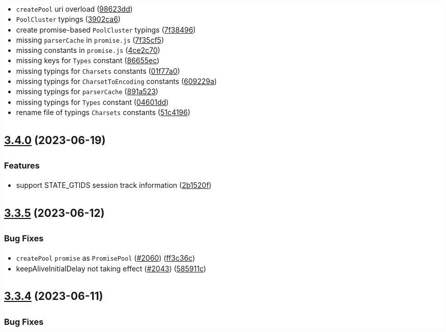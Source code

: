 * `createPool` uri overload ([98623dd](https://github.com/sidorares/node-mysql2/commit/98623dd7fc82cfbe556fc4b92828d382b86625d8))
* `PoolCluster` typings ([3902ca6](https://github.com/sidorares/node-mysql2/commit/3902ca6534fd64a798c5b2dc29402fe396d4a67c))
* create promise-based `PoolCluster` typings ([7f38496](https://github.com/sidorares/node-mysql2/commit/7f38496097fa6d9cfbced604fe0ddc392b1b1979))
* missing `parserCache` in `promise.js` ([7f35cf5](https://github.com/sidorares/node-mysql2/commit/7f35cf5f6e69cc8aa3d2008bf5b0434c4d7ee5ac))
* missing constants in `promise.js` ([4ce2c70](https://github.com/sidorares/node-mysql2/commit/4ce2c70313ecbe2c4c5fd73f34b4ce7d32a9c83c))
* missing keys for `Types` constant ([86655ec](https://github.com/sidorares/node-mysql2/commit/86655ec6ad8ab8deae11a3c4919ae2ee553f4120))
* missing typings for `Charsets` constants ([01f77a0](https://github.com/sidorares/node-mysql2/commit/01f77a0db471682e7c4f523bde1189fc5d11d43d))
* missing typings for `CharsetToEncoding` constants ([609229a](https://github.com/sidorares/node-mysql2/commit/609229a973031615cb93b5678b5932cf3714480f))
* missing typings for `parserCache` ([891a523](https://github.com/sidorares/node-mysql2/commit/891a523939120666e8d85db634262889657aff45))
* missing typings for `Types` constant ([04601dd](https://github.com/sidorares/node-mysql2/commit/04601ddbd1430b37a7a7ab8d8d63ad27bd00bb54))
* rename file of typings `Charsets` constants ([51c4196](https://github.com/sidorares/node-mysql2/commit/51c4196d50472eb18e440ea0291f2b571a3e7585))

## [3.4.0](https://github.com/sidorares/node-mysql2/compare/v3.3.5...v3.4.0) (2023-06-19)


### Features

* support STATE_GTIDS session track information ([2b1520f](https://github.com/sidorares/node-mysql2/commit/2b1520f4c5c11cda30d69e8b8b20ff03ec469099))

## [3.3.5](https://github.com/sidorares/node-mysql2/compare/v3.3.4...v3.3.5) (2023-06-12)


### Bug Fixes

* `createPool` `promise` as `PromisePool` ([#2060](https://github.com/sidorares/node-mysql2/issues/2060)) ([ff3c36c](https://github.com/sidorares/node-mysql2/commit/ff3c36ca8b092f8ab16fc81400f6c63524cd971d))
* keepAliveInitialDelay not taking effect ([#2043](https://github.com/sidorares/node-mysql2/issues/2043)) ([585911c](https://github.com/sidorares/node-mysql2/commit/585911c5d5d4b933e32e5a646574af222b63f530))

## [3.3.4](https://github.com/sidorares/node-mysql2/compare/v3.3.3...v3.3.4) (2023-06-11)


### Bug Fixes
